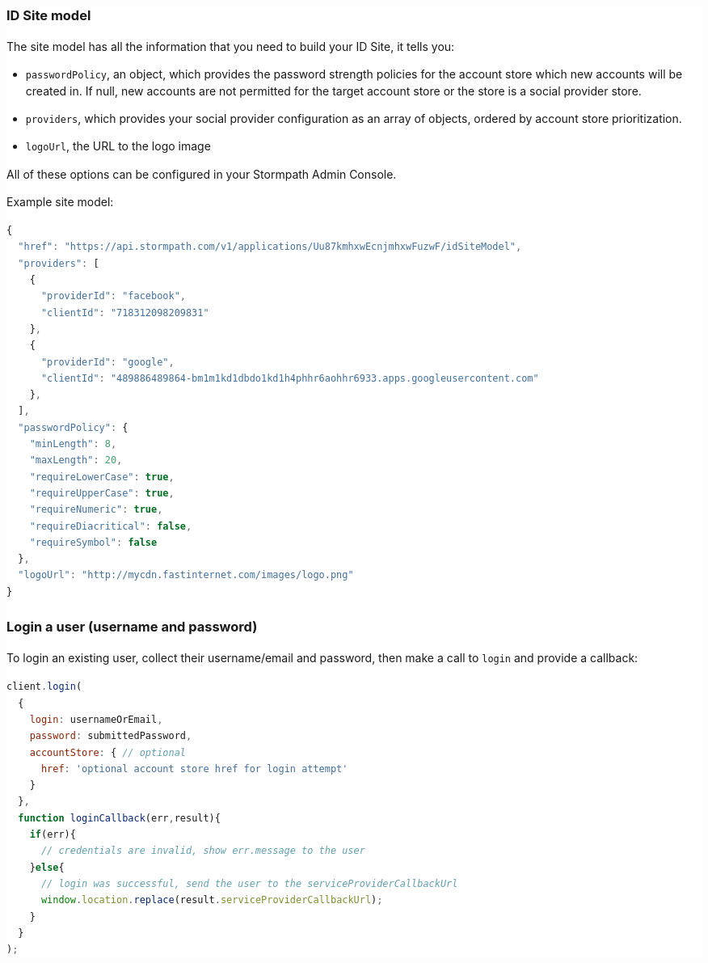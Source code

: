 ### ID Site model

The site model has all the information that you need to build your ID Site, it tells you:

* `passwordPolicy`, an object, which provides the password strength policies for
  the account store which new accounts will be created in. If null, new accounts
  are not permitted for the target account store or the store is a social
  provider store.

* `providers`, which provides your social provider configuration as an array of
  objects, ordered by account store prioritization.

* `logoUrl`, the URL to the logo image

All of these options can be configured in your Stormpath Admin Console.

Example site model:

````javascript
{
  "href": "https://api.stormpath.com/v1/applications/Uu87kmhxwEcnjmhxwFuzwF/idSiteModel",
  "providers": [
    {
      "providerId": "facebook",
      "clientId": "718312098209831"
    },
    {
      "providerId": "google",
      "clientId": "489886489864-bm1m1kd1dbdo1kd1h4phhr6aohhr6933.apps.googleusercontent.com"
    },
  ],
  "passwordPolicy": {
    "minLength": 8,
    "maxLength": 20,
    "requireLowerCase": true,
    "requireUpperCase": true,
    "requireNumeric": true,
    "requireDiacritical": false,
    "requireSymbol": false
  },
  "logoUrl": "http://mycdn.fastinternet.com/images/logo.png"
}
````

### Login a user (username and password)

To login an existing user, collect their username/email and password, then make a call to `login`
and provide a callback:

````javascript
client.login(
  {
    login: usernameOrEmail,
    password: submittedPassword,
    accountStore: { // optional
      href: 'optional account store href for login attempt'
    }
  },
  function loginCallback(err,result){
    if(err){
      // credentials are invalid, show err.message to the user
    }else{
      // login was successful, send the user to the serviceProviderCallbackUrl
      window.location.replace(result.serviceProviderCallbackUrl);
    }
  }
);
````